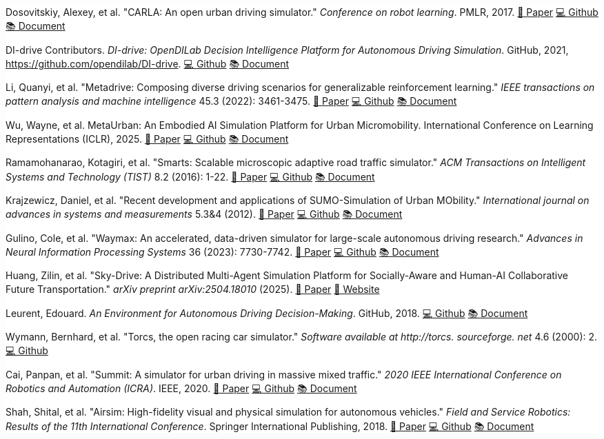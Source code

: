 Dosovitskiy, Alexey, et al. "CARLA: An open urban driving simulator." *Conference on robot learning*. PMLR, 2017. [📝 Paper](https://proceedings.mlr.press/v78/dosovitskiy17a/dosovitskiy17a.pdf) [💻 Github](https://github.com/carla-simulator/carla) [📚 Document](https://carla.readthedocs.io/en/latest/) 

DI-drive Contributors. *DI-drive: OpenDILab Decision Intelligence Platform for Autonomous Driving Simulation*. GitHub, 2021, https://github.com/opendilab/DI-drive. [💻 Github](https://github.com/opendilab/DI-drive) [📚 Document](https://opendilab.github.io/DI-drive/) 

Li, Quanyi, et al. "Metadrive: Composing diverse driving scenarios for generalizable reinforcement learning." *IEEE transactions on pattern analysis and machine intelligence* 45.3 (2022): 3461-3475.  [📝 Paper](https://ieeexplore.ieee.org/stamp/stamp.jsp?arnumber=9829243&casa_token=VvFmqd9OMoAAAAAA:ZVwvrpBhUhU_Wo2EnMJ3bV9cZmksdqM_TnElC65fOjI85pLZ87xS9BJC0NJ1CotExzATFRwbtp8&tag=1) [💻 Github](https://github.com/metadriverse/metadrive) [📚 Document](https://metadrive-simulator.readthedocs.io/en/latest/) 

Wu, Wayne, et al. MetaUrban: An Embodied AI Simulation Platform for Urban Micromobility. International Conference on Learning Representations (ICLR), 2025. [📝 Paper](https://arxiv.org/pdf/2407.08725) [💻 Github](https://github.com/metadriverse/metaurban) [📚 Document](https://metaurban-simulator.readthedocs.io/en/latest/) 

Ramamohanarao, Kotagiri, et al. "Smarts: Scalable microscopic adaptive road traffic simulator." *ACM Transactions on Intelligent Systems and Technology (TIST)* 8.2 (2016): 1-22. [📝 Paper](https://dl.acm.org/doi/pdf/10.1145/2898363?casa_token=q7vqnT9j2hoAAAAA:0PRq1bR3FpDqbQ_4dS0465Z-MgaLMaxGMF9P2tImZmQyozBU0k0oXsTCQHAhxhBtnkhlVXfJtCfj6hA) [💻 Github](https://github.com/SmartsDev/SMARTS) [📚 Document](https://smarts.readthedocs.io/en/latest/) 

Krajzewicz, Daniel, et al. "Recent development and applications of SUMO-Simulation of Urban MObility." *International journal on advances in systems and measurements* 5.3&4 (2012). [📝 Paper](https://citeseerx.ist.psu.edu/document?repid=rep1&type=pdf&doi=d1dbcb56fb58e437806505f8e865d69555d868af#page=48) [💻 Github](https://github.com/eclipse-sumo/sumo) [📚 Document](https://sumo.dlr.de/docs/) 

Gulino, Cole, et al. "Waymax: An accelerated, data-driven simulator for large-scale autonomous driving research." *Advances in Neural Information Processing Systems* 36 (2023): 7730-7742. [📝 Paper](https://proceedings.neurips.cc/paper_files/paper/2023/file/1838feeb71c4b4ea524d0df2f7074245-Paper-Datasets_and_Benchmarks.pdf) [💻 Github](https://github.com/waymo-research/waymax) [📚 Document](https://waymo-research.github.io/waymax/docs/) 

Huang, Zilin, et al. "Sky-Drive: A Distributed Multi-Agent Simulation Platform for Socially-Aware and Human-AI Collaborative Future Transportation." *arXiv preprint arXiv:2504.18010* (2025). [📝 Paper](https://proceedings.neurips.cc/paper_files/paper/2023/file/1838feeb71c4b4ea524d0df2f7074245-Paper-Datasets_and_Benchmarks.pdf) [🔗 Website](https://sky-lab-uw.github.io/Project%20SkyDrive/) 

Leurent, Edouard. *An Environment for Autonomous Driving Decision-Making*. GitHub, 2018. [💻 Github](https://github.com/Farama-Foundation/HighwayEnv) [📚 Document](https://highway-env.farama.org/) 

Wymann, Bernhard, et al. "Torcs, the open racing car simulator." *Software available at http://torcs. sourceforge. net* 4.6 (2000): 2. [💻 Github](https://github.com/jeremybennett/torcs) 

Cai, Panpan, et al. "Summit: A simulator for urban driving in massive mixed traffic." *2020 IEEE International Conference on Robotics and Automation (ICRA)*. IEEE, 2020. [📝 Paper](https://ieeexplore.ieee.org/stamp/stamp.jsp?arnumber=9197228&casa_token=3AYWSpU33ToAAAAA:r0rl1zZfCzIbB6vZdcCd0UHJo1g-xbfUn-M6f-4EcHTOrfkIqJaXSWLNBsrEP1LqgbOaPK73LVc&tag=1) [💻 Github](https://github.com/AdaCompNUS/summit) [📚 Document](https://adacompnus.github.io/summit-docs/getting_started/introduction/) 

Shah, Shital, et al. "Airsim: High-fidelity visual and physical simulation for autonomous vehicles." *Field and Service Robotics: Results of the 11th International Conference*. Springer International Publishing, 2018. [📝 Paper](https://arxiv.org/pdf/1705.05065) [💻 Github](https://github.com/microsoft/AirSim) [📚 Document](https://airsim-fork.readthedocs.io/en/docs/) 
